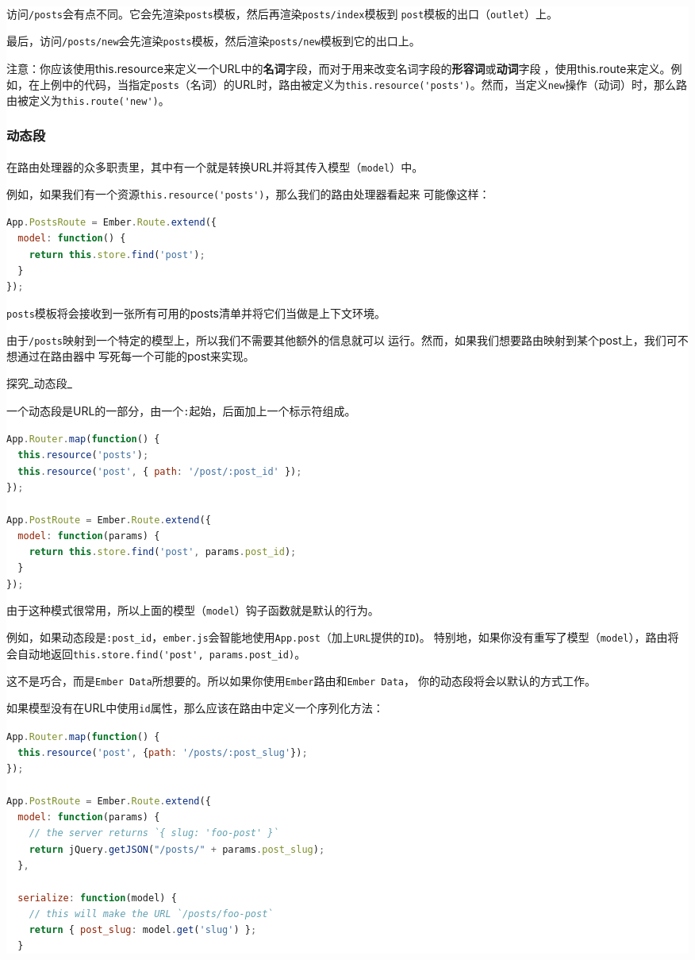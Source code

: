 访问`/posts`会有点不同。它会先渲染`posts`模板，然后再渲染`posts/index`模板到
`post`模板的出口（`outlet`）上。

最后，访问`/posts/new`会先渲染`posts`模板，然后渲染`posts/new`模板到它的出口上。

注意：你应该使用this.resource来定义一个URL中的**名词**字段，而对于用来改变名词字段的**形容词**或**动词**字段 ，使用this.route来定义。例如，在上例中的代码，当指定`posts`（名词）的URL时，路由被定义为`this.resource('posts')`。然而，当定义`new`操作（动词）时，那么路由被定义为`this.route('new')`。

### 动态段

在路由处理器的众多职责里，其中有一个就是转换URL并将其传入模型（`model`）中。

例如，如果我们有一个资源`this.resource('posts')`，那么我们的路由处理器看起来
可能像这样：

```js
App.PostsRoute = Ember.Route.extend({
  model: function() {
    return this.store.find('post');
  }
});
```

`posts`模板将会接收到一张所有可用的posts清单并将它们当做是上下文环境。

由于`/posts`映射到一个特定的模型上，所以我们不需要其他额外的信息就可以
运行。然而，如果我们想要路由映射到某个post上，我们可不想通过在路由器中
写死每一个可能的post来实现。

探究_动态段_

一个动态段是URL的一部分，由一个`:`起始，后面加上一个标示符组成。

```js
App.Router.map(function() {
  this.resource('posts');
  this.resource('post', { path: '/post/:post_id' });
});

App.PostRoute = Ember.Route.extend({
  model: function(params) {
    return this.store.find('post', params.post_id);
  }
});
```

由于这种模式很常用，所以上面的模型（`model`）钩子函数就是默认的行为。

例如，如果动态段是`:post_id`，`ember.js`会智能地使用`App.post`（加上`URL`提供的`ID`)。
特别地，如果你没有重写了模型（`model`），路由将会自动地返回`this.store.find('post', params.post_id)`。

这不是巧合，而是`Ember Data`所想要的。所以如果你使用`Ember`路由和`Ember Data`，
你的动态段将会以默认的方式工作。

如果模型没有在URL中使用`id`属性，那么应该在路由中定义一个序列化方法：

```javascript
App.Router.map(function() {
  this.resource('post', {path: '/posts/:post_slug'});
});

App.PostRoute = Ember.Route.extend({
  model: function(params) {
    // the server returns `{ slug: 'foo-post' }`
    return jQuery.getJSON("/posts/" + params.post_slug);
  },

  serialize: function(model) {
    // this will make the URL `/posts/foo-post`
    return { post_slug: model.get('slug') };
  }
```